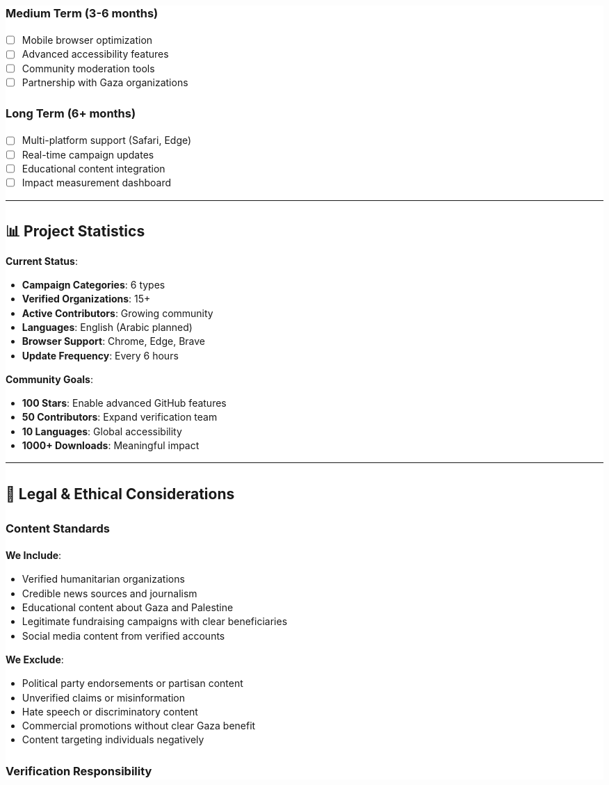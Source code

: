 ### Medium Term (3-6 months)  
- [ ] Mobile browser optimization
- [ ] Advanced accessibility features
- [ ] Community moderation tools
- [ ] Partnership with Gaza organizations

### Long Term (6+ months)
- [ ] Multi-platform support (Safari, Edge)
- [ ] Real-time campaign updates
- [ ] Educational content integration
- [ ] Impact measurement dashboard

---

## 📊 Project Statistics

**Current Status**:
- **Campaign Categories**: 6 types
- **Verified Organizations**: 15+
- **Active Contributors**: Growing community
- **Languages**: English (Arabic planned)
- **Browser Support**: Chrome, Edge, Brave
- **Update Frequency**: Every 6 hours

**Community Goals**:
- **100 Stars**: Enable advanced GitHub features
- **50 Contributors**: Expand verification team
- **10 Languages**: Global accessibility
- **1000+ Downloads**: Meaningful impact

---

## 📜 Legal & Ethical Considerations

### Content Standards

**We Include**:
- Verified humanitarian organizations
- Credible news sources and journalism
- Educational content about Gaza and Palestine
- Legitimate fundraising campaigns with clear beneficiaries
- Social media content from verified accounts

**We Exclude**:
- Political party endorsements or partisan content
- Unverified claims or misinformation
- Hate speech or discriminatory content
- Commercial promotions without clear Gaza benefit
- Content targeting individuals negatively

### Verification Responsibility
